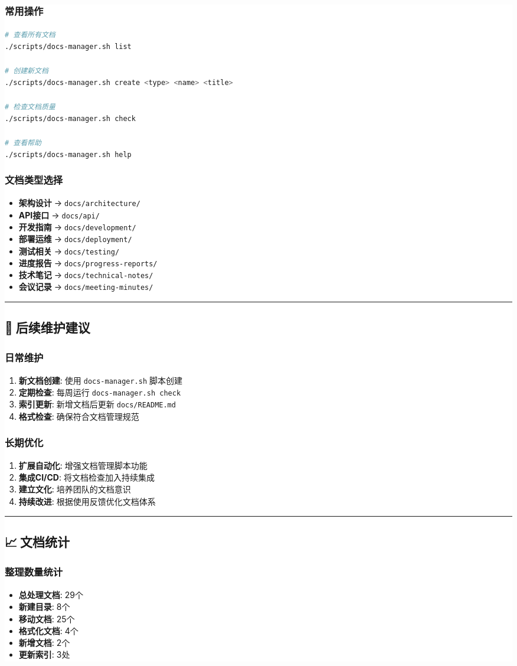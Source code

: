 ### 常用操作
```bash
# 查看所有文档
./scripts/docs-manager.sh list

# 创建新文档
./scripts/docs-manager.sh create <type> <name> <title>

# 检查文档质量
./scripts/docs-manager.sh check

# 查看帮助
./scripts/docs-manager.sh help
```

### 文档类型选择
- **架构设计** → `docs/architecture/`
- **API接口** → `docs/api/`
- **开发指南** → `docs/development/`
- **部署运维** → `docs/deployment/`
- **测试相关** → `docs/testing/`
- **进度报告** → `docs/progress-reports/`
- **技术笔记** → `docs/technical-notes/`
- **会议记录** → `docs/meeting-minutes/`

---

## 🚀 后续维护建议

### 日常维护
1. **新文档创建**: 使用 `docs-manager.sh` 脚本创建
2. **定期检查**: 每周运行 `docs-manager.sh check`
3. **索引更新**: 新增文档后更新 `docs/README.md`
4. **格式检查**: 确保符合文档管理规范

### 长期优化
1. **扩展自动化**: 增强文档管理脚本功能
2. **集成CI/CD**: 将文档检查加入持续集成
3. **建立文化**: 培养团队的文档意识
4. **持续改进**: 根据使用反馈优化文档体系

---

## 📈 文档统计

### 整理数量统计
- **总处理文档**: 29个
- **新建目录**: 8个
- **移动文档**: 25个
- **格式化文档**: 4个
- **新增文档**: 2个
- **更新索引**: 3处
